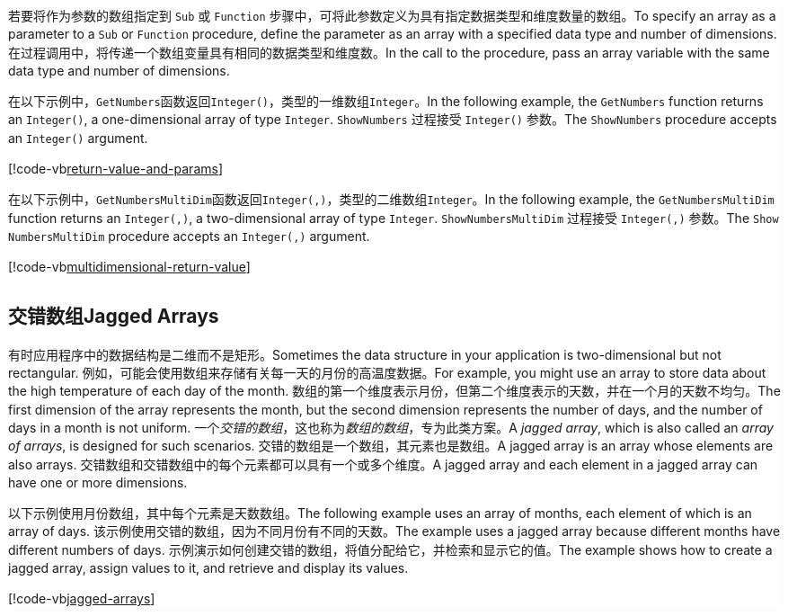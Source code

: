  <span data-ttu-id="48ff1-250">若要将作为参数的数组指定到 `Sub` 或 `Function` 步骤中，可将此参数定义为具有指定数据类型和维度数量的数组。</span><span class="sxs-lookup"><span data-stu-id="48ff1-250">To specify an array as a parameter to a `Sub` or `Function` procedure, define the parameter as an array with a specified data type and number of dimensions.</span></span> <span data-ttu-id="48ff1-251">在过程调用中，将传递一个数组变量具有相同的数据类型和维度数。</span><span class="sxs-lookup"><span data-stu-id="48ff1-251">In the call to the procedure, pass an array variable with the same data type and number of dimensions.</span></span>  
  
 <span data-ttu-id="48ff1-252">在以下示例中，`GetNumbers`函数返回`Integer()`，类型的一维数组`Integer`。</span><span class="sxs-lookup"><span data-stu-id="48ff1-252">In the following example, the `GetNumbers` function returns an `Integer()`, a one-dimensional array of type `Integer`.</span></span> <span data-ttu-id="48ff1-253">`ShowNumbers` 过程接受 `Integer()` 参数。</span><span class="sxs-lookup"><span data-stu-id="48ff1-253">The `ShowNumbers` procedure accepts an `Integer()` argument.</span></span> 
  
 [!code-vb[return-value-and-params](../../../../../samples/snippets/visualbasic/programming-guide/language-features/arrays/return-values-and-params.vb)]  
  
 <span data-ttu-id="48ff1-254">在以下示例中，`GetNumbersMultiDim`函数返回`Integer(,)`，类型的二维数组`Integer`。</span><span class="sxs-lookup"><span data-stu-id="48ff1-254">In the following example, the `GetNumbersMultiDim` function returns an `Integer(,)`, a two-dimensional array of type `Integer`.</span></span>  <span data-ttu-id="48ff1-255">`ShowNumbersMultiDim` 过程接受 `Integer(,)` 参数。</span><span class="sxs-lookup"><span data-stu-id="48ff1-255">The `ShowNumbersMultiDim` procedure accepts an `Integer(,)` argument.</span></span>  
  
 [!code-vb[multidimensional-return-value](../../../../../samples/snippets/visualbasic/programming-guide/language-features/arrays/return-values-and-params-2d.vb)]  
  
## <a name="jagged-arrays"></a><span data-ttu-id="48ff1-256">交错数组</span><span class="sxs-lookup"><span data-stu-id="48ff1-256">Jagged Arrays</span></span>  
 
<span data-ttu-id="48ff1-257">有时应用程序中的数据结构是二维而不是矩形。</span><span class="sxs-lookup"><span data-stu-id="48ff1-257">Sometimes the data structure in your application is two-dimensional but not rectangular.</span></span> <span data-ttu-id="48ff1-258">例如，可能会使用数组来存储有关每一天的月份的高温度数据。</span><span class="sxs-lookup"><span data-stu-id="48ff1-258">For example, you might use an array to store data about the high temperature of each day of the month.</span></span> <span data-ttu-id="48ff1-259">数组的第一个维度表示月份，但第二个维度表示的天数，并在一个月的天数不均匀。</span><span class="sxs-lookup"><span data-stu-id="48ff1-259">The first dimension of the array represents the month, but the second dimension represents the number of days, and the number of days in a month is not uniform.</span></span> <span data-ttu-id="48ff1-260">一个*交错的数组*，这也称为*数组的数组*，专为此类方案。</span><span class="sxs-lookup"><span data-stu-id="48ff1-260">A *jagged array*, which is also called an *array of arrays*, is designed for such scenarios.</span></span> <span data-ttu-id="48ff1-261">交错的数组是一个数组，其元素也是数组。</span><span class="sxs-lookup"><span data-stu-id="48ff1-261">A jagged array is an array whose elements are also arrays.</span></span> <span data-ttu-id="48ff1-262">交错数组和交错数组中的每个元素都可以具有一个或多个维度。</span><span class="sxs-lookup"><span data-stu-id="48ff1-262">A jagged array and each element in a jagged array can have one or more dimensions.</span></span>  
  
 <span data-ttu-id="48ff1-263">以下示例使用月份数组，其中每个元素是天数数组。</span><span class="sxs-lookup"><span data-stu-id="48ff1-263">The following example uses an array of months, each element of which is an array of days.</span></span> <span data-ttu-id="48ff1-264">该示例使用交错的数组，因为不同月份有不同的天数。</span><span class="sxs-lookup"><span data-stu-id="48ff1-264">The example uses a jagged array because different months have different numbers of days.</span></span>  <span data-ttu-id="48ff1-265">示例演示如何创建交错的数组，将值分配给它，并检索和显示它的值。</span><span class="sxs-lookup"><span data-stu-id="48ff1-265">The example shows how to create a jagged array, assign values to it, and retrieve and display its values.</span></span>
  
 [!code-vb[jagged-arrays](../../../../../samples/snippets/visualbasic/programming-guide/language-features/arrays/jagged.vb)]  
